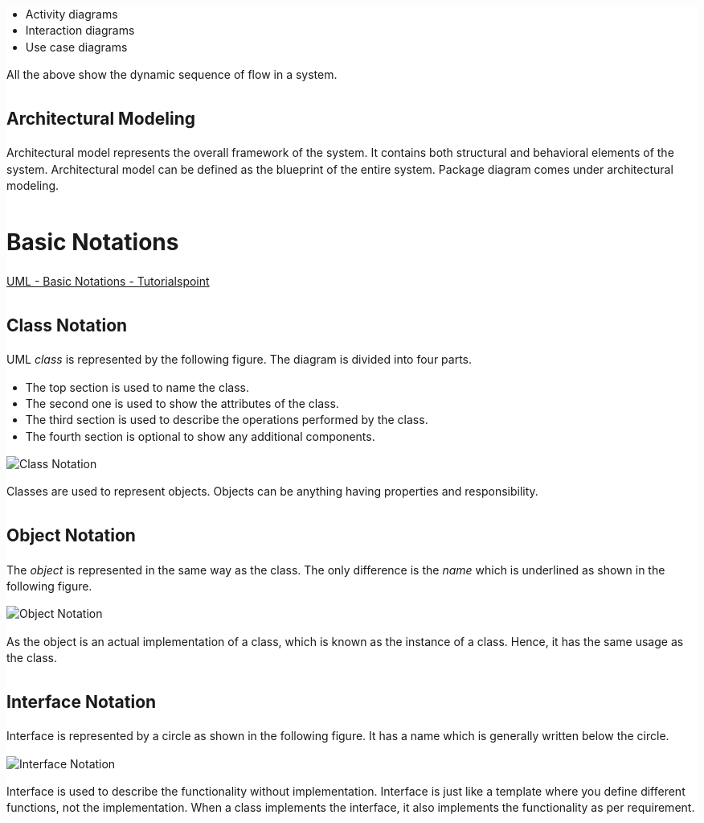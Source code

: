-   Activity diagrams
-   Interaction diagrams
-   Use case diagrams

All the above show the dynamic sequence of flow in a system.

## Architectural Modeling

Architectural model represents the overall framework of the system. It contains both structural and behavioral elements of the system. Architectural model can be defined as the blueprint of the entire system. Package diagram comes under architectural modeling.

# Basic Notations
[UML - Basic Notations - Tutorialspoint](https://www.tutorialspoint.com/uml/uml_basic_notations.htm)

## Class Notation

UML _class_ is represented by the following figure. The diagram is divided into four parts.

-   The top section is used to name the class.
-   The second one is used to show the attributes of the class.
-   The third section is used to describe the operations performed by the class.
-   The fourth section is optional to show any additional components.

![Class Notation](https://www.tutorialspoint.com/uml/images/notation_class.jpg)

Classes are used to represent objects. Objects can be anything having properties and responsibility.

## Object Notation

The _object_ is represented in the same way as the class. The only difference is the _name_ which is underlined as shown in the following figure.

![Object Notation](https://www.tutorialspoint.com/uml/images/notation_object.jpg)

As the object is an actual implementation of a class, which is known as the instance of a class. Hence, it has the same usage as the class.

## Interface Notation

Interface is represented by a circle as shown in the following figure. It has a name which is generally written below the circle.

![Interface Notation](https://www.tutorialspoint.com/uml/images/notation_interface.jpg)

Interface is used to describe the functionality without implementation. Interface is just like a template where you define different functions, not the implementation. When a class implements the interface, it also implements the functionality as per requirement.
